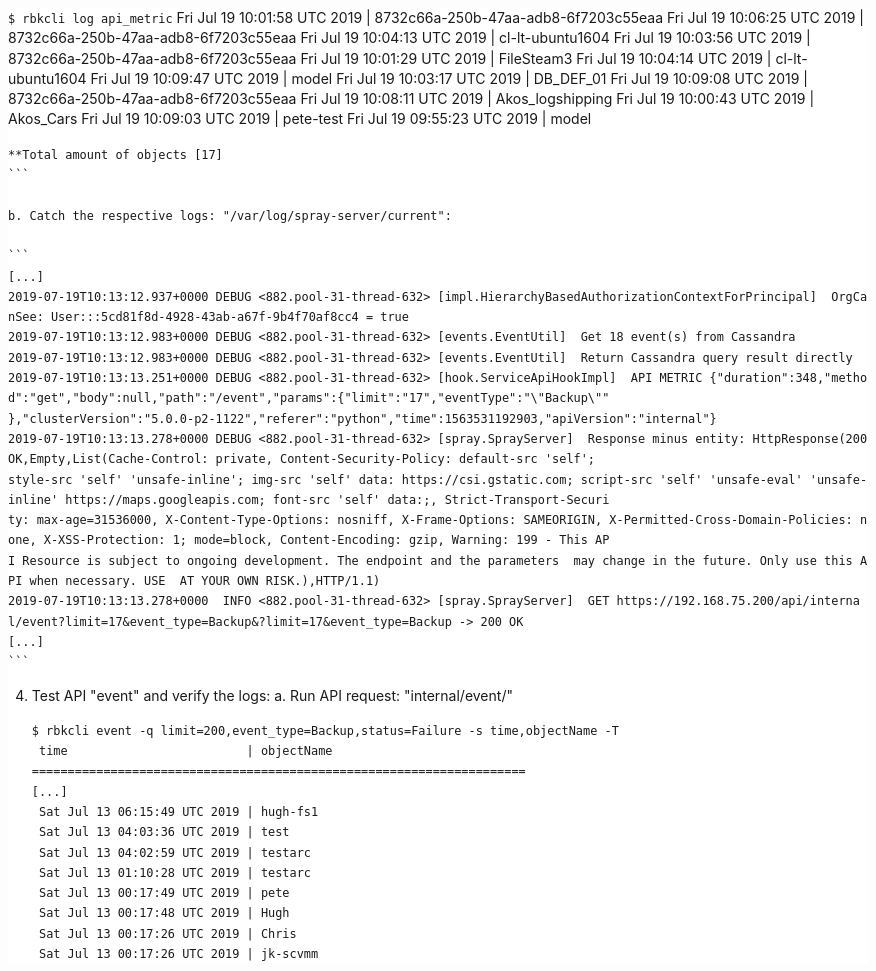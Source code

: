  ```$ rbkcli log api_metric```
	 Fri Jul 19 10:01:58 UTC 2019 | 8732c66a-250b-47aa-adb8-6f7203c55eaa
	 Fri Jul 19 10:06:25 UTC 2019 | 8732c66a-250b-47aa-adb8-6f7203c55eaa
	 Fri Jul 19 10:04:13 UTC 2019 | cl-lt-ubuntu1604
	 Fri Jul 19 10:03:56 UTC 2019 | 8732c66a-250b-47aa-adb8-6f7203c55eaa
	 Fri Jul 19 10:01:29 UTC 2019 | FileSteam3
	 Fri Jul 19 10:04:14 UTC 2019 | cl-lt-ubuntu1604
	 Fri Jul 19 10:09:47 UTC 2019 | model
	 Fri Jul 19 10:03:17 UTC 2019 | DB_DEF_01
	 Fri Jul 19 10:09:08 UTC 2019 | 8732c66a-250b-47aa-adb8-6f7203c55eaa
	 Fri Jul 19 10:08:11 UTC 2019 | Akos_logshipping
	 Fri Jul 19 10:00:43 UTC 2019 | Akos_Cars
	 Fri Jul 19 10:09:03 UTC 2019 | pete-test
	 Fri Jul 19 09:55:23 UTC 2019 | model

	**Total amount of objects [17]
	```

	b. Catch the respective logs: "/var/log/spray-server/current":

	```
	[...]
	2019-07-19T10:13:12.937+0000 DEBUG <882.pool-31-thread-632> [impl.HierarchyBasedAuthorizationContextForPrincipal]  OrgCanSee: User:::5cd81f8d-4928-43ab-a67f-9b4f70af8cc4 = true
	2019-07-19T10:13:12.983+0000 DEBUG <882.pool-31-thread-632> [events.EventUtil]  Get 18 event(s) from Cassandra
	2019-07-19T10:13:12.983+0000 DEBUG <882.pool-31-thread-632> [events.EventUtil]  Return Cassandra query result directly
	2019-07-19T10:13:13.251+0000 DEBUG <882.pool-31-thread-632> [hook.ServiceApiHookImpl]  API METRIC {"duration":348,"method":"get","body":null,"path":"/event","params":{"limit":"17","eventType":"\"Backup\""
	},"clusterVersion":"5.0.0-p2-1122","referer":"python","time":1563531192903,"apiVersion":"internal"}
	2019-07-19T10:13:13.278+0000 DEBUG <882.pool-31-thread-632> [spray.SprayServer]  Response minus entity: HttpResponse(200 OK,Empty,List(Cache-Control: private, Content-Security-Policy: default-src 'self';
	style-src 'self' 'unsafe-inline'; img-src 'self' data: https://csi.gstatic.com; script-src 'self' 'unsafe-eval' 'unsafe-inline' https://maps.googleapis.com; font-src 'self' data:;, Strict-Transport-Securi
	ty: max-age=31536000, X-Content-Type-Options: nosniff, X-Frame-Options: SAMEORIGIN, X-Permitted-Cross-Domain-Policies: none, X-XSS-Protection: 1; mode=block, Content-Encoding: gzip, Warning: 199 - This AP
	I Resource is subject to ongoing development. The endpoint and the parameters  may change in the future. Only use this API when necessary. USE  AT YOUR OWN RISK.),HTTP/1.1)
	2019-07-19T10:13:13.278+0000  INFO <882.pool-31-thread-632> [spray.SprayServer]  GET https://192.168.75.200/api/internal/event?limit=17&event_type=Backup&?limit=17&event_type=Backup -> 200 OK
	[...]
	```

4. Test API "event" and verify the logs:
	a. Run API request: "internal/event/"
	```
	$ rbkcli event -q limit=200,event_type=Backup,status=Failure -s time,objectName -T
	 time                         | objectName
	=====================================================================
	[...]
	 Sat Jul 13 06:15:49 UTC 2019 | hugh-fs1
	 Sat Jul 13 04:03:36 UTC 2019 | test
	 Sat Jul 13 04:02:59 UTC 2019 | testarc
	 Sat Jul 13 01:10:28 UTC 2019 | testarc
	 Sat Jul 13 00:17:49 UTC 2019 | pete
	 Sat Jul 13 00:17:48 UTC 2019 | Hugh
	 Sat Jul 13 00:17:26 UTC 2019 | Chris
	 Sat Jul 13 00:17:26 UTC 2019 | jk-scvmm
 ```